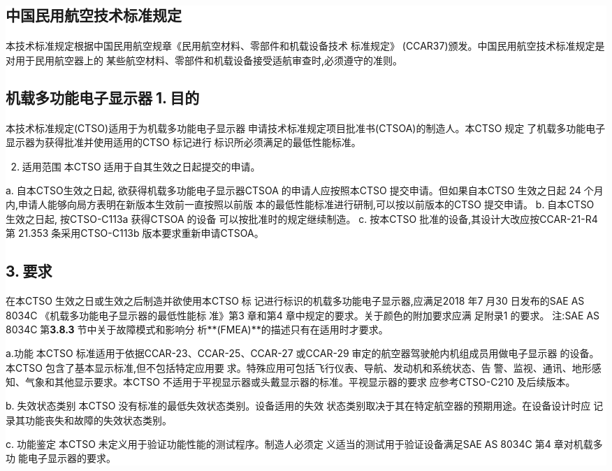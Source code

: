 
## 中国民用航空技术标准规定

本技术标准规定根据中国民用航空规章《民用航空材料、零部件和机载设备技术
标准规定》
(CCAR37)颁发。中国民用航空技术标准规定是对用于民用航空器上的
某些航空材料、零部件和机载设备接受适航审查时,必须遵守的准则。

## 机载多功能电子显示器 1. 目的

本技术标准规定(CTSO)适用于为机载多功能电子显示器
申请技术标准规定项目批准书(CTSOA)的制造人。本CTSO 规定 了机载多功能电子显示器为获得批准并使用适用的CTSO 标记进行
标识所必须满足的最低性能标准。

2. 适用范围
本CTSO 适用于自其生效之日起提交的申请。

a.
自本CTSO生效之日起,
欲获得机载多功能电子显示器CTSOA
的申请人应按照本CTSO 提交申请。但如果自本CTSO 生效之日起 24 个月内,申请人能够向局方表明在新版本生效前一直按照以前版 本的最低性能标准进行研制,可以按以前版本的CTSO 提交申请。
b. 自本CTSO 生效之日起,
按CTSO-C113a 获得CTSOA 的设备
可以按批准时的规定继续制造。
c. 按本CTSO 批准的设备,其设计大改应按CCAR-21-R4 第
21.353 条采用CTSO-C113b 版本要求重新申请CTSOA。

## 3. 要求

在本CTSO 生效之日或生效之后制造并欲使用本CTSO 标
记进行标识的机载多功能电子显示器,应满足2018 年7 月30 日发布的SAE AS 8034C
《机载多功能电子显示器的最低性能标
准》第3 章和第4 章中规定的要求。关于颜色的附加要求应满 足附录1 的要求。
注:SAE AS 8034C 第**3.8.3** 节中关于故障模式和影响分
析**(FMEA)**的描述只有在适用时才要求。

a.功能
本CTSO 标准适用于依据CCAR-23、CCAR-25、CCAR-27
或CCAR-29 审定的航空器驾驶舱内机组成员用做电子显示器 的设备。本CTSO 包含了基本显示标准,但不包括特定应用要
求。特殊应用可包括飞行仪表、导航、发动机和系统状态、告
警、监视、通讯、地形感知、气象和其他显示要求。本CTSO
不适用于平视显示器或头戴显示器的标准。平视显示器的要求
应参考CTSO-C210 及后续版本。

b. 失效状态类别
本CTSO 没有标准的最低失效状态类别。设备适用的失效
状态类别取决于其在特定航空器的预期用途。在设备设计时应 记录其功能丧失和故障的失效状态类别。

c. 功能鉴定
本CTSO 未定义用于验证功能性能的测试程序。制造人必须定
义适当的测试用于验证设备满足SAE AS 8034C 第4 章对机载多功
能电子显示器的要求。
